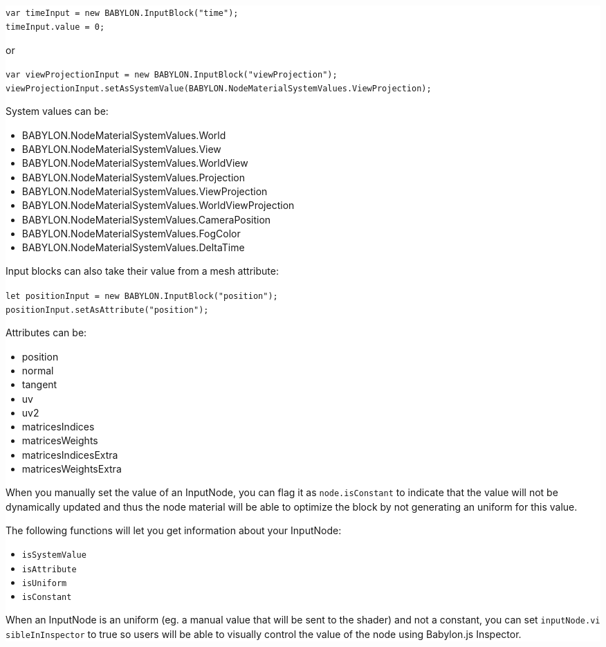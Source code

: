 ```
var timeInput = new BABYLON.InputBlock("time");
timeInput.value = 0;
```

or

```
var viewProjectionInput = new BABYLON.InputBlock("viewProjection");
viewProjectionInput.setAsSystemValue(BABYLON.NodeMaterialSystemValues.ViewProjection);
```

System values can be:

-   BABYLON.NodeMaterialSystemValues.World
-   BABYLON.NodeMaterialSystemValues.View
-   BABYLON.NodeMaterialSystemValues.WorldView
-   BABYLON.NodeMaterialSystemValues.Projection
-   BABYLON.NodeMaterialSystemValues.ViewProjection
-   BABYLON.NodeMaterialSystemValues.WorldViewProjection
-   BABYLON.NodeMaterialSystemValues.CameraPosition
-   BABYLON.NodeMaterialSystemValues.FogColor
-   BABYLON.NodeMaterialSystemValues.DeltaTime

Input blocks can also take their value from a mesh attribute:

```
let positionInput = new BABYLON.InputBlock("position");
positionInput.setAsAttribute("position");
```

Attributes can be:

-   position
-   normal
-   tangent
-   uv
-   uv2
-   matricesIndices
-   matricesWeights
-   matricesIndicesExtra
-   matricesWeightsExtra

When you manually set the value of an InputNode, you can flag it as `node.isConstant` to indicate that the value will not be dynamically updated and thus the node material will be able to optimize the block by not generating an uniform for this value.

The following functions will let you get information about your InputNode:

-   `isSystemValue`
-   `isAttribute`
-   `isUniform`
-   `isConstant`

When an InputNode is an uniform (eg. a manual value that will be sent to the shader) and not a constant, you can set `inputNode.visibleInInspector` to true so users will be able to visually control the value of the node using Babylon.js Inspector.
